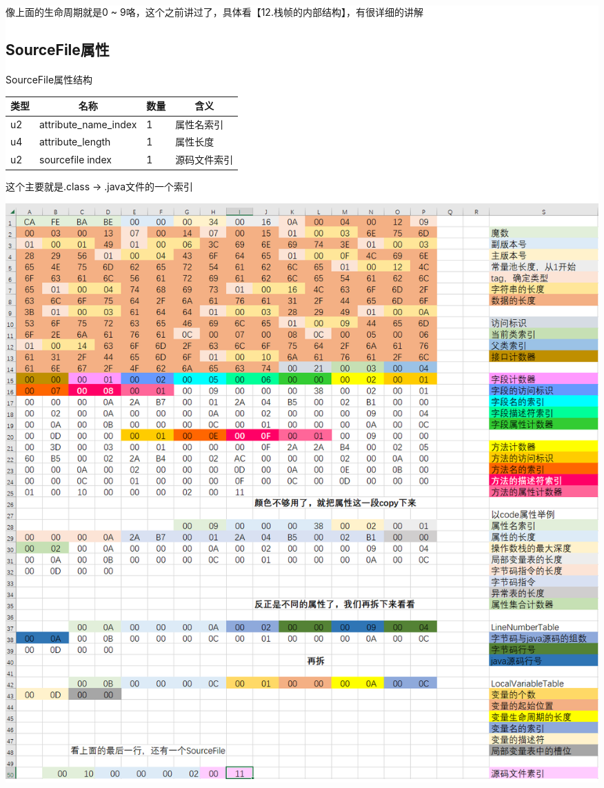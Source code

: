 像上面的生命周期就是0 ~ 9咯，这个之前讲过了，具体看【12.栈帧的内部结构】，有很详细的讲解



## SourceFile属性

SourceFile属性结构

| 类型 | 名称                 | 数量 | 含义         |
| ---- | -------------------- | ---- | ------------ |
| u2   | attribute_name_index | 1    | 属性名索引   |
| u4   | attribute_length     | 1    | 属性长度     |
| u2   | sourcefile index     | 1    | 源码文件索引 |

这个主要就是.class → .java文件的一个索引

![image-20230506053435015](image/86.%E5%B1%9E%E6%80%A7%E8%A1%A8%E9%9B%86%E5%90%88/image-20230506053435015.png)
